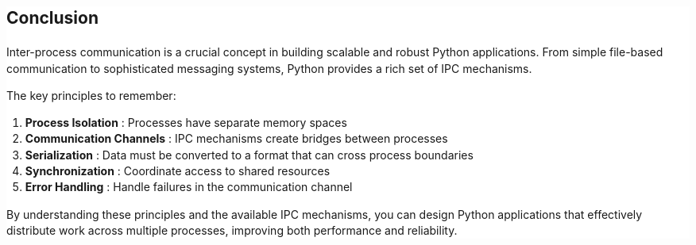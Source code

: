 ## Conclusion

Inter-process communication is a crucial concept in building scalable and robust Python applications. From simple file-based communication to sophisticated messaging systems, Python provides a rich set of IPC mechanisms.

The key principles to remember:

1. **Process Isolation** : Processes have separate memory spaces
2. **Communication Channels** : IPC mechanisms create bridges between processes
3. **Serialization** : Data must be converted to a format that can cross process boundaries
4. **Synchronization** : Coordinate access to shared resources
5. **Error Handling** : Handle failures in the communication channel

By understanding these principles and the available IPC mechanisms, you can design Python applications that effectively distribute work across multiple processes, improving both performance and reliability.
